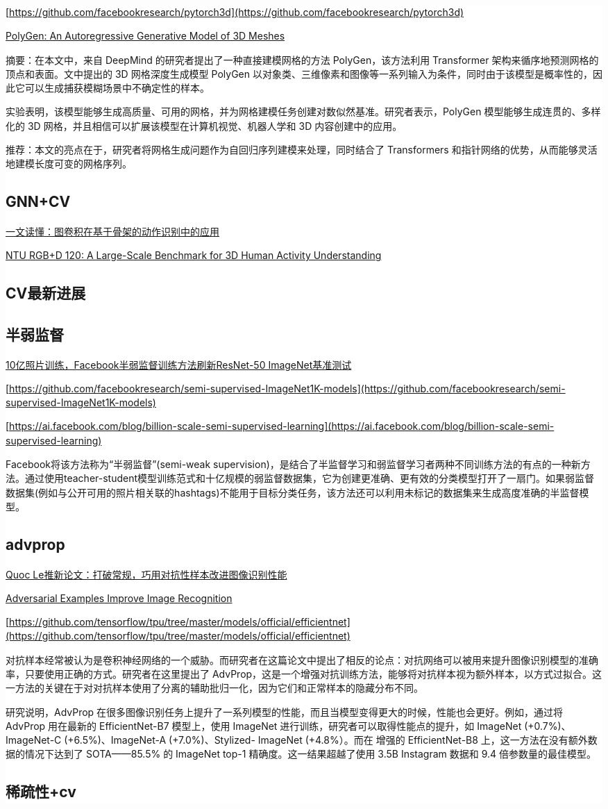 [https://github.com/facebookresearch/pytorch3d](https://github.com/facebookresearch/pytorch3d)


[PolyGen: An Autoregressive Generative Model of 3D Meshes](https://arxiv.org/pdf/2002.10880.pdf)

摘要：在本文中，来自 DeepMind 的研究者提出了一种直接建模网格的方法 PolyGen，该方法利用 Transformer 架构来循序地预测网格的顶点和表面。文中提出的 3D 网格深度生成模型 PolyGen 以对象类、三维像素和图像等一系列输入为条件，同时由于该模型是概率性的，因此它可以生成捕获模糊场景中不确定性的样本。

实验表明，该模型能够生成高质量、可用的网格，并为网格建模任务创建对数似然基准。研究者表示，PolyGen 模型能够生成连贯的、多样化的 3D 网格，并且相信可以扩展该模型在计算机视觉、机器人学和 3D 内容创建中的应用。

推荐：本文的亮点在于，研究者将网格生成问题作为自回归序列建模来处理，同时结合了 Transformers 和指针网络的优势，从而能够灵活地建模长度可变的网格序列。

## GNN+CV

[一文读懂：图卷积在基于骨架的动作识别中的应用](https://mp.weixin.qq.com/s/aMFFQBfVXgQr71nyjpyf0g)

[NTU RGB+D 120: A Large-Scale Benchmark for 3D Human Activity Understanding](https://arxiv.org/abs/1905.04757)

## CV最新进展

## 半弱监督

[10亿照片训练，Facebook半弱监督训练方法刷新ResNet-50 ImageNet基准测试](https://mp.weixin.qq.com/s/t1Js479ZRDAw1XzPdx_nQA)

[https://github.com/facebookresearch/semi-supervised-ImageNet1K-models](https://github.com/facebookresearch/semi-supervised-ImageNet1K-models)

[https://ai.facebook.com/blog/billion-scale-semi-supervised-learning](https://ai.facebook.com/blog/billion-scale-semi-supervised-learning)

Facebook将该方法称为“半弱监督”(semi-weak supervision)，是结合了半监督学习和弱监督学习者两种不同训练方法的有点的一种新方法。通过使用teacher-student模型训练范式和十亿规模的弱监督数据集，它为创建更准确、更有效的分类模型打开了一扇门。如果弱监督数据集(例如与公开可用的照片相关联的hashtags)不能用于目标分类任务，该方法还可以利用未标记的数据集来生成高度准确的半监督模型。

## advprop

[Quoc Le推新论文：打破常规，巧用对抗性样本改进图像识别性能](https://mp.weixin.qq.com/s/lBEihC-4GgxlfWHvZUx42g)

[Adversarial Examples Improve Image Recognition](https://arxiv.org/pdf/1911.09665.pdf)

[https://github.com/tensorflow/tpu/tree/master/models/official/efficientnet](https://github.com/tensorflow/tpu/tree/master/models/official/efficientnet)

对抗样本经常被认为是卷积神经网络的一个威胁。而研究者在这篇论文中提出了相反的论点：对抗网络可以被用来提升图像识别模型的准确率，只要使用正确的方式。研究者在这里提出了 AdvProp，这是一个增强对抗训练方法，能够将对抗样本视为额外样本，以方式过拟合。这一方法的关键在于对对抗样本使用了分离的辅助批归一化，因为它们和正常样本的隐藏分布不同。

研究说明，AdvProp 在很多图像识别任务上提升了一系列模型的性能，而且当模型变得更大的时候，性能也会更好。例如，通过将 AdvProp 用在最新的 EfficientNet-B7 模型上，使用 ImageNet 进行训练，研究者可以取得性能点的提升，如 ImageNet (+0.7%)、ImageNet-C (+6.5%)、ImageNet-A (+7.0%)、Stylized- ImageNet (+4.8%）。而在 增强的 EfficientNet-B8 上，这一方法在没有额外数据的情况下达到了 SOTA——85.5% 的 ImageNet top-1 精确度。这一结果超越了使用 3.5B Instagram 数据和 9.4 倍参数量的最佳模型。

## 稀疏性+cv
